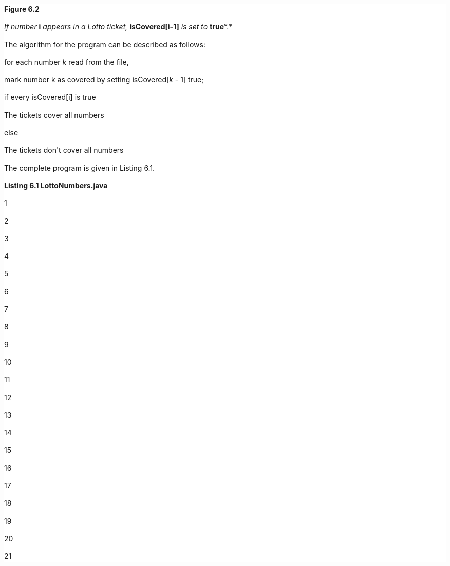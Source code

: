**Figure 6.2**

*If number* **i** *appears in a Lotto ticket,* **isCovered\[i-1\]** *is
set to* **true***.*

The algorithm for the program can be described as follows:

for each number *k* read from the file,

mark number k as covered by setting isCovered\[*k -* 1\] true;

if every isCovered\[i\] is true

The tickets cover all numbers

else

The tickets don't cover all numbers

The complete program is given in Listing 6.1.

**Listing 6.1 LottoNumbers.java**

1

2

3

4

5

6

7

8

9

10

11

12

13

14

15

16

17

18

19

20

21
